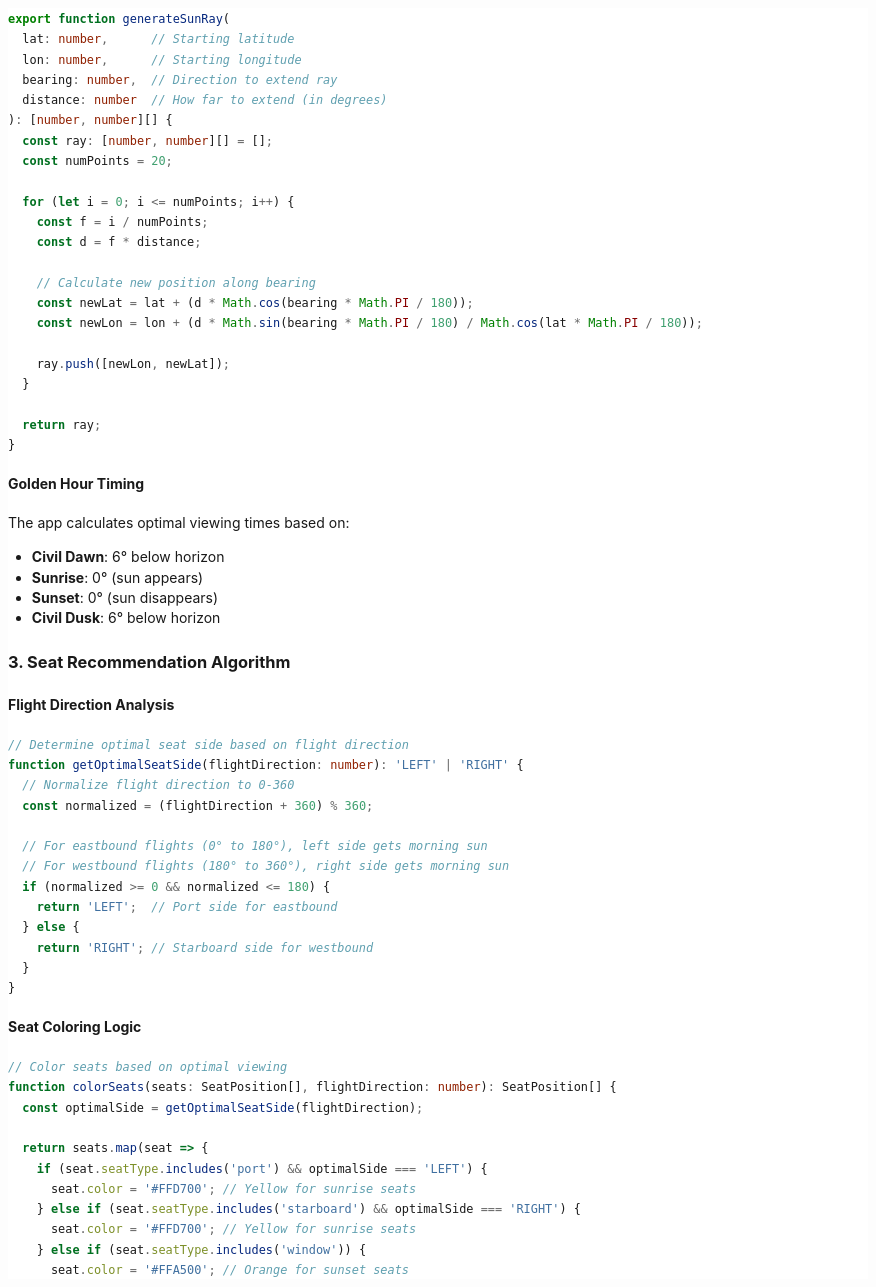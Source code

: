 ```typescript
export function generateSunRay(
  lat: number,      // Starting latitude
  lon: number,      // Starting longitude
  bearing: number,  // Direction to extend ray
  distance: number  // How far to extend (in degrees)
): [number, number][] {
  const ray: [number, number][] = [];
  const numPoints = 20;
  
  for (let i = 0; i <= numPoints; i++) {
    const f = i / numPoints;
    const d = f * distance;
    
    // Calculate new position along bearing
    const newLat = lat + (d * Math.cos(bearing * Math.PI / 180));
    const newLon = lon + (d * Math.sin(bearing * Math.PI / 180) / Math.cos(lat * Math.PI / 180));
    
    ray.push([newLon, newLat]);
  }
  
  return ray;
}
```

#### Golden Hour Timing
The app calculates optimal viewing times based on:
- **Civil Dawn**: 6° below horizon
- **Sunrise**: 0° (sun appears)
- **Sunset**: 0° (sun disappears)
- **Civil Dusk**: 6° below horizon

### 3. Seat Recommendation Algorithm

#### Flight Direction Analysis
```typescript
// Determine optimal seat side based on flight direction
function getOptimalSeatSide(flightDirection: number): 'LEFT' | 'RIGHT' {
  // Normalize flight direction to 0-360
  const normalized = (flightDirection + 360) % 360;
  
  // For eastbound flights (0° to 180°), left side gets morning sun
  // For westbound flights (180° to 360°), right side gets morning sun
  if (normalized >= 0 && normalized <= 180) {
    return 'LEFT';  // Port side for eastbound
  } else {
    return 'RIGHT'; // Starboard side for westbound
  }
}
```

#### Seat Coloring Logic
```typescript
// Color seats based on optimal viewing
function colorSeats(seats: SeatPosition[], flightDirection: number): SeatPosition[] {
  const optimalSide = getOptimalSeatSide(flightDirection);
  
  return seats.map(seat => {
    if (seat.seatType.includes('port') && optimalSide === 'LEFT') {
      seat.color = '#FFD700'; // Yellow for sunrise seats
    } else if (seat.seatType.includes('starboard') && optimalSide === 'RIGHT') {
      seat.color = '#FFD700'; // Yellow for sunrise seats
    } else if (seat.seatType.includes('window')) {
      seat.color = '#FFA500'; // Orange for sunset seats
```